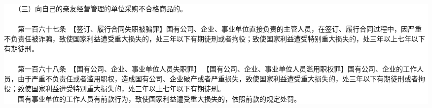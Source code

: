 　　（三）向自己的亲友经营管理的单位采购不合格商品的。<br>
<br><font class="TiaoNoA">　　第一百六十七条</font>　【签订、履行合同失职被骗罪】国有公司、企业、事业单位直接负责的主管人员，在签订、履行合同过程中，因严重不负责任被诈骗，致使国家利益遭受重大损失的，处三年以下有期徒刑或者拘役；致使国家利益遭受特别重大损失的，处三年以上七年以下有期徒刑。<br>
<br><font class="TiaoNoA">　　第一百六十八条</font>　【国有公司、企业、事业单位人员失职罪】 【国有公司、企业、事业单位人员滥用职权罪】国有公司、企业的工作人员，由于严重不负责任或者滥用职权，造成国有公司、企业破产或者严重损失，致使国家利益遭受重大损失的，处三年以下有期徒刑或者拘役；致使国家利益遭受特别重大损失的，处三年以上七年以下有期徒刑。<br>
　　国有事业单位的工作人员有前款行为，致使国家利益遭受重大损失的，依照前款的规定处罚。<br>
